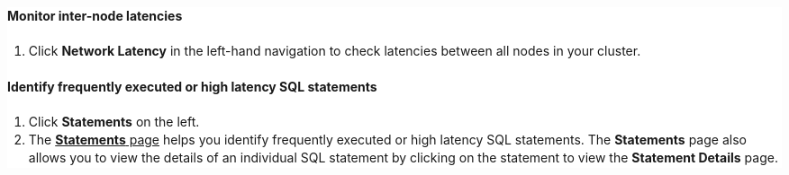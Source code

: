 #### Monitor inter-node latencies

1. Click **Network Latency** in the left-hand navigation to check latencies between all nodes in your cluster.

#### Identify frequently executed or high latency SQL statements

1. Click **Statements** on the left.
2. The [**Statements** page](../{{site.versions["stable"]}}/ui-statements-page.html) helps you identify frequently executed or high latency SQL statements. The **Statements** page also allows you to view the details of an individual SQL statement by clicking on the statement to view the **Statement Details** page.
